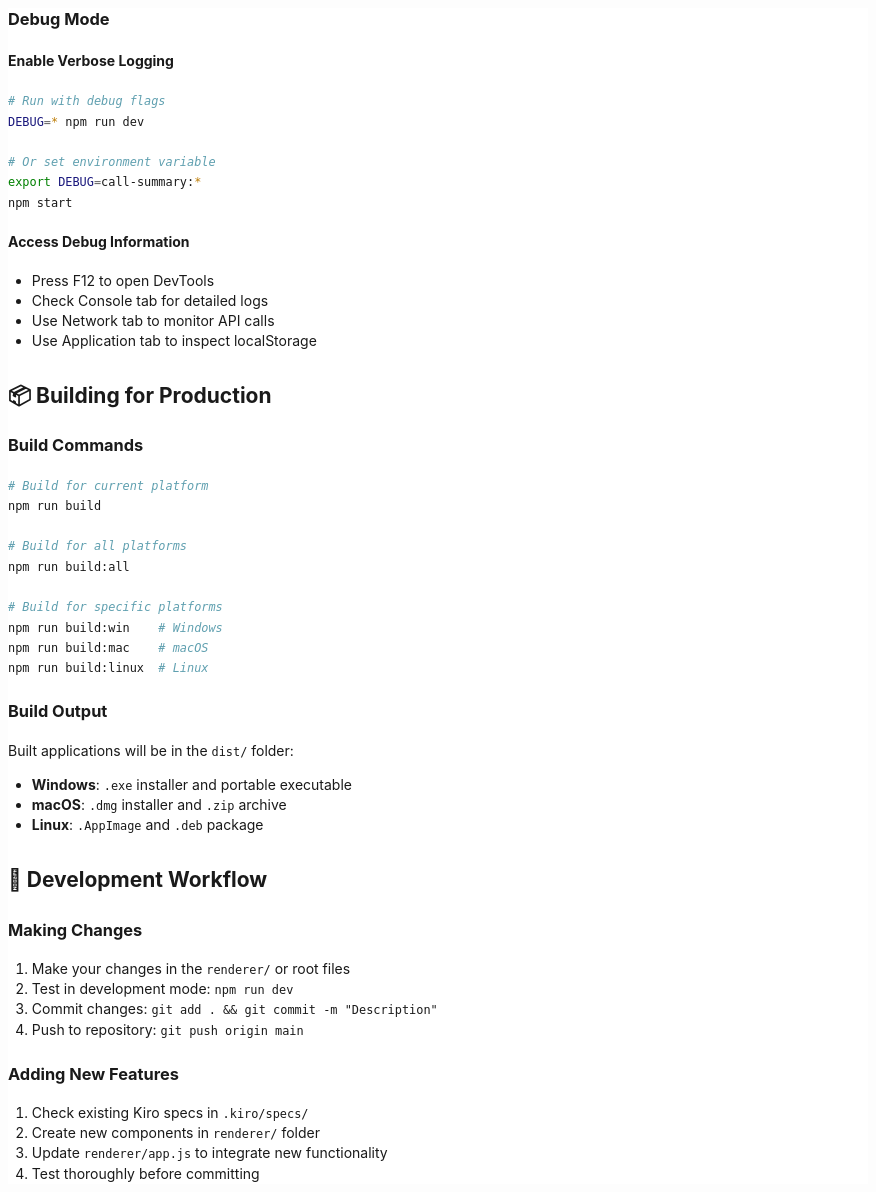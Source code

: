 ### Debug Mode

#### Enable Verbose Logging
```bash
# Run with debug flags
DEBUG=* npm run dev

# Or set environment variable
export DEBUG=call-summary:*
npm start
```

#### Access Debug Information
- Press F12 to open DevTools
- Check Console tab for detailed logs
- Use Network tab to monitor API calls
- Use Application tab to inspect localStorage

## 📦 Building for Production

### Build Commands
```bash
# Build for current platform
npm run build

# Build for all platforms
npm run build:all

# Build for specific platforms
npm run build:win    # Windows
npm run build:mac    # macOS
npm run build:linux  # Linux
```

### Build Output
Built applications will be in the `dist/` folder:
- **Windows**: `.exe` installer and portable executable
- **macOS**: `.dmg` installer and `.zip` archive
- **Linux**: `.AppImage` and `.deb` package

## 🤝 Development Workflow

### Making Changes
1. Make your changes in the `renderer/` or root files
2. Test in development mode: `npm run dev`
3. Commit changes: `git add . && git commit -m "Description"`
4. Push to repository: `git push origin main`

### Adding New Features
1. Check existing Kiro specs in `.kiro/specs/`
2. Create new components in `renderer/` folder
3. Update `renderer/app.js` to integrate new functionality
4. Test thoroughly before committing
